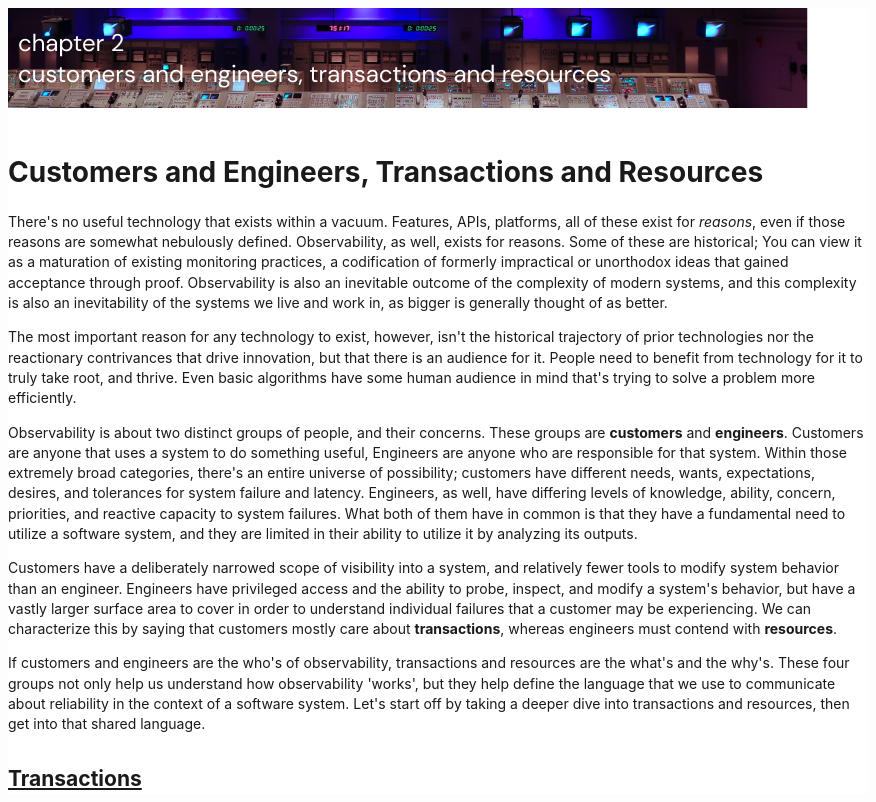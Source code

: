![Chapter 2 - Customers and Engineers, Transactions and Resources](./img/ch2_header.png)

# Customers and Engineers, Transactions and Resources

There's no useful technology that exists within a vacuum. Features, APIs,
platforms, all of these exist for _reasons_, even if those reasons are somewhat
nebulously defined. Observability, as well, exists for reasons. Some of these
are historical; You can view it as a maturation of existing monitoring
practices, a codification of formerly impractical or unorthodox ideas that
gained acceptance through proof. Observability is also an inevitable outcome of
the complexity of modern systems, and this complexity is also an inevitability
of the systems we live and work in, as bigger is generally thought of as better.

The most important reason for any technology to exist, however, isn't the
historical trajectory of prior technologies nor the reactionary contrivances
that drive innovation, but that there is an audience for it. People need to
benefit from technology for it to truly take root, and thrive. Even basic
algorithms have some human audience in mind that's trying to solve a problem
more efficiently.

Observability is about two distinct groups of people, and their concerns. These
groups are **customers** and **engineers**. Customers are anyone that uses a
system to do something useful, Engineers are anyone who are responsible for that
system. Within those extremely broad categories, there's an entire universe of
possibility; customers have different needs, wants, expectations, desires, and
tolerances for system failure and latency. Engineers, as well, have differing
levels of knowledge, ability, concern, priorities, and reactive capacity to
system failures. What both of them have in common is that they have a
fundamental need to utilize a software system, and they are limited in their
ability to utilize it by analyzing its outputs.

Customers have a deliberately narrowed scope of visibility into a system, and
relatively fewer tools to modify system behavior than an engineer. Engineers
have privileged access and the ability to probe, inspect, and modify a
system's behavior, but have a vastly larger surface area to cover in order to
understand individual failures that a customer may be experiencing. We can
characterize this by saying that customers mostly care about **transactions**,
whereas engineers must contend with **resources**.

If customers and engineers are the who's of observability, transactions and
resources are the what's and the why's. These four groups not only help us
understand how observability 'works', but they help define the language that we
use to communicate about reliability in the context of a software system. Let's
start off by taking a deeper dive into transactions and resources, then get into
that shared language.

## [Transactions](#transactions)
